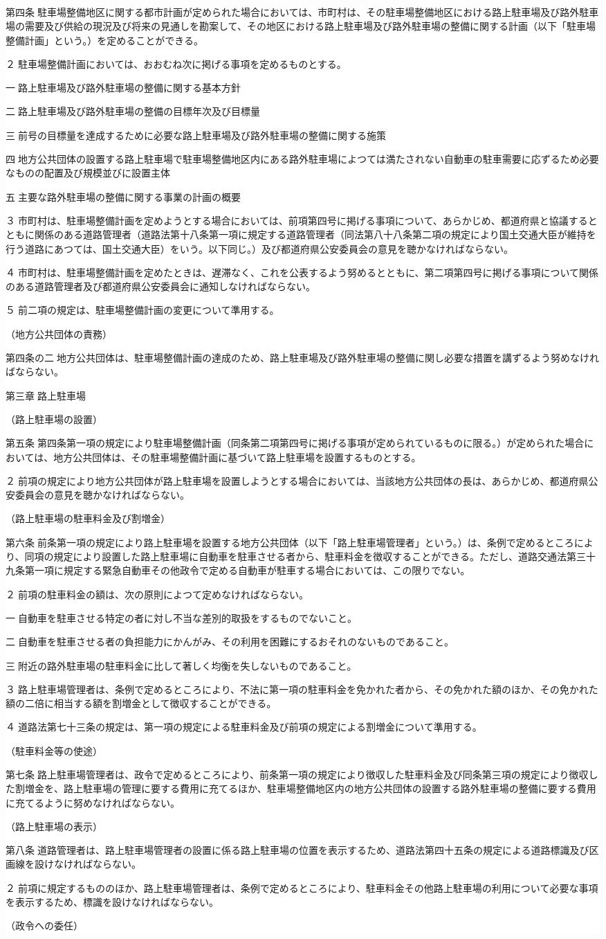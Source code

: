 第四条 駐車場整備地区に関する都市計画が定められた場合においては、市町村は、その駐車場整備地区における路上駐車場及び路外駐車場の需要及び供給の現況及び将来の見通しを勘案して、その地区における路上駐車場及び路外駐車場の整備に関する計画（以下「駐車場整備計画」という。）を定めることができる。

２ 駐車場整備計画においては、おおむね次に掲げる事項を定めるものとする。

一 路上駐車場及び路外駐車場の整備に関する基本方針

二 路上駐車場及び路外駐車場の整備の目標年次及び目標量

三 前号の目標量を達成するために必要な路上駐車場及び路外駐車場の整備に関する施策

四 地方公共団体の設置する路上駐車場で駐車場整備地区内にある路外駐車場によつては満たされない自動車の駐車需要に応ずるため必要なものの配置及び規模並びに設置主体

五 主要な路外駐車場の整備に関する事業の計画の概要

３ 市町村は、駐車場整備計画を定めようとする場合においては、前項第四号に掲げる事項について、あらかじめ、都道府県と協議するとともに関係のある道路管理者（道路法第十八条第一項に規定する道路管理者（同法第八十八条第二項の規定により国土交通大臣が維持を行う道路にあつては、国土交通大臣）をいう。以下同じ。）及び都道府県公安委員会の意見を聴かなければならない。

４ 市町村は、駐車場整備計画を定めたときは、遅滞なく、これを公表するよう努めるとともに、第二項第四号に掲げる事項について関係のある道路管理者及び都道府県公安委員会に通知しなければならない。

５ 前二項の規定は、駐車場整備計画の変更について準用する。

（地方公共団体の責務）

第四条の二 地方公共団体は、駐車場整備計画の達成のため、路上駐車場及び路外駐車場の整備に関し必要な措置を講ずるよう努めなければならない。

第三章 路上駐車場

（路上駐車場の設置）

第五条 第四条第一項の規定により駐車場整備計画（同条第二項第四号に掲げる事項が定められているものに限る。）が定められた場合においては、地方公共団体は、その駐車場整備計画に基づいて路上駐車場を設置するものとする。

２ 前項の規定により地方公共団体が路上駐車場を設置しようとする場合においては、当該地方公共団体の長は、あらかじめ、都道府県公安委員会の意見を聴かなければならない。

（路上駐車場の駐車料金及び割増金）

第六条 前条第一項の規定により路上駐車場を設置する地方公共団体（以下「路上駐車場管理者」という。）は、条例で定めるところにより、同項の規定により設置した路上駐車場に自動車を駐車させる者から、駐車料金を徴収することができる。ただし、道路交通法第三十九条第一項に規定する緊急自動車その他政令で定める自動車が駐車する場合においては、この限りでない。

２ 前項の駐車料金の額は、次の原則によつて定めなければならない。

一 自動車を駐車させる特定の者に対し不当な差別的取扱をするものでないこと。

二 自動車を駐車させる者の負担能力にかんがみ、その利用を困難にするおそれのないものであること。

三 附近の路外駐車場の駐車料金に比して著しく均衡を失しないものであること。

３ 路上駐車場管理者は、条例で定めるところにより、不法に第一項の駐車料金を免かれた者から、その免かれた額のほか、その免かれた額の二倍に相当する額を割増金として徴収することができる。

４ 道路法第七十三条の規定は、第一項の規定による駐車料金及び前項の規定による割増金について準用する。

（駐車料金等の使途）

第七条 路上駐車場管理者は、政令で定めるところにより、前条第一項の規定により徴収した駐車料金及び同条第三項の規定により徴収した割増金を、路上駐車場の管理に要する費用に充てるほか、駐車場整備地区内の地方公共団体の設置する路外駐車場の整備に要する費用に充てるように努めなければならない。

（路上駐車場の表示）

第八条 道路管理者は、路上駐車場管理者の設置に係る路上駐車場の位置を表示するため、道路法第四十五条の規定による道路標識及び区画線を設けなければならない。

２ 前項に規定するもののほか、路上駐車場管理者は、条例で定めるところにより、駐車料金その他路上駐車場の利用について必要な事項を表示するため、標識を設けなければならない。

（政令への委任）
